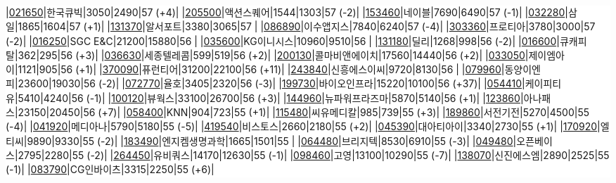 |[021650](https://finance.daum.net/quotes/A021650)|한국큐빅|3050|2490|57 (+4)|
|[205500](https://finance.daum.net/quotes/A205500)|액션스퀘어|1544|1303|57 (-2)|
|[153460](https://finance.daum.net/quotes/A153460)|네이블|7690|6490|57 (-1)|
|[032280](https://finance.daum.net/quotes/A032280)|삼일|1865|1604|57 (+1)|
|[131370](https://finance.daum.net/quotes/A131370)|알서포트|3380|3065|57 |
|[086890](https://finance.daum.net/quotes/A086890)|이수앱지스|7840|6240|57 (-4)|
|[303360](https://finance.daum.net/quotes/A303360)|프로티아|3780|3000|57 (-2)|
|[016250](https://finance.daum.net/quotes/A016250)|SGC E&C|21200|15880|56 |
|[035600](https://finance.daum.net/quotes/A035600)|KG이니시스|10960|9510|56 |
|[131180](https://finance.daum.net/quotes/A131180)|딜리|1268|998|56 (-2)|
|[016600](https://finance.daum.net/quotes/A016600)|큐캐피탈|362|295|56 (+3)|
|[036630](https://finance.daum.net/quotes/A036630)|세종텔레콤|599|519|56 (+2)|
|[200130](https://finance.daum.net/quotes/A200130)|콜마비앤에이치|17560|14440|56 (+2)|
|[033050](https://finance.daum.net/quotes/A033050)|제이엠아이|1121|905|56 (+1)|
|[370090](https://finance.daum.net/quotes/A370090)|퓨런티어|31200|22100|56 (+11)|
|[243840](https://finance.daum.net/quotes/A243840)|신흥에스이씨|9720|8130|56 |
|[079960](https://finance.daum.net/quotes/A079960)|동양이엔피|23600|19030|56 (-2)|
|[072770](https://finance.daum.net/quotes/A072770)|율호|3405|2320|56 (-3)|
|[199730](https://finance.daum.net/quotes/A199730)|바이오인프라|15220|10100|56 (+37)|
|[054410](https://finance.daum.net/quotes/A054410)|케이피티유|5410|4240|56 (-1)|
|[100120](https://finance.daum.net/quotes/A100120)|뷰웍스|33100|26700|56 (+3)|
|[144960](https://finance.daum.net/quotes/A144960)|뉴파워프라즈마|5870|5140|56 (+1)|
|[123860](https://finance.daum.net/quotes/A123860)|아나패스|23150|20450|56 (+7)|
|[058400](https://finance.daum.net/quotes/A058400)|KNN|904|723|55 (+1)|
|[115480](https://finance.daum.net/quotes/A115480)|씨유메디칼|985|739|55 (+3)|
|[189860](https://finance.daum.net/quotes/A189860)|서전기전|5270|4500|55 (-4)|
|[041920](https://finance.daum.net/quotes/A041920)|메디아나|5790|5180|55 (-5)|
|[419540](https://finance.daum.net/quotes/A419540)|비스토스|2660|2180|55 (+2)|
|[045390](https://finance.daum.net/quotes/A045390)|대아티아이|3340|2730|55 (+1)|
|[170920](https://finance.daum.net/quotes/A170920)|엘티씨|9890|9330|55 (-2)|
|[183490](https://finance.daum.net/quotes/A183490)|엔지켐생명과학|1665|1501|55 |
|[064480](https://finance.daum.net/quotes/A064480)|브리지텍|8530|6910|55 (-3)|
|[049480](https://finance.daum.net/quotes/A049480)|오픈베이스|2795|2280|55 (-2)|
|[264450](https://finance.daum.net/quotes/A264450)|유비쿼스|14170|12630|55 (-1)|
|[098460](https://finance.daum.net/quotes/A098460)|고영|13100|10290|55 (-7)|
|[138070](https://finance.daum.net/quotes/A138070)|신진에스엠|2890|2525|55 (-1)|
|[083790](https://finance.daum.net/quotes/A083790)|CG인바이츠|3315|2250|55 (+6)|